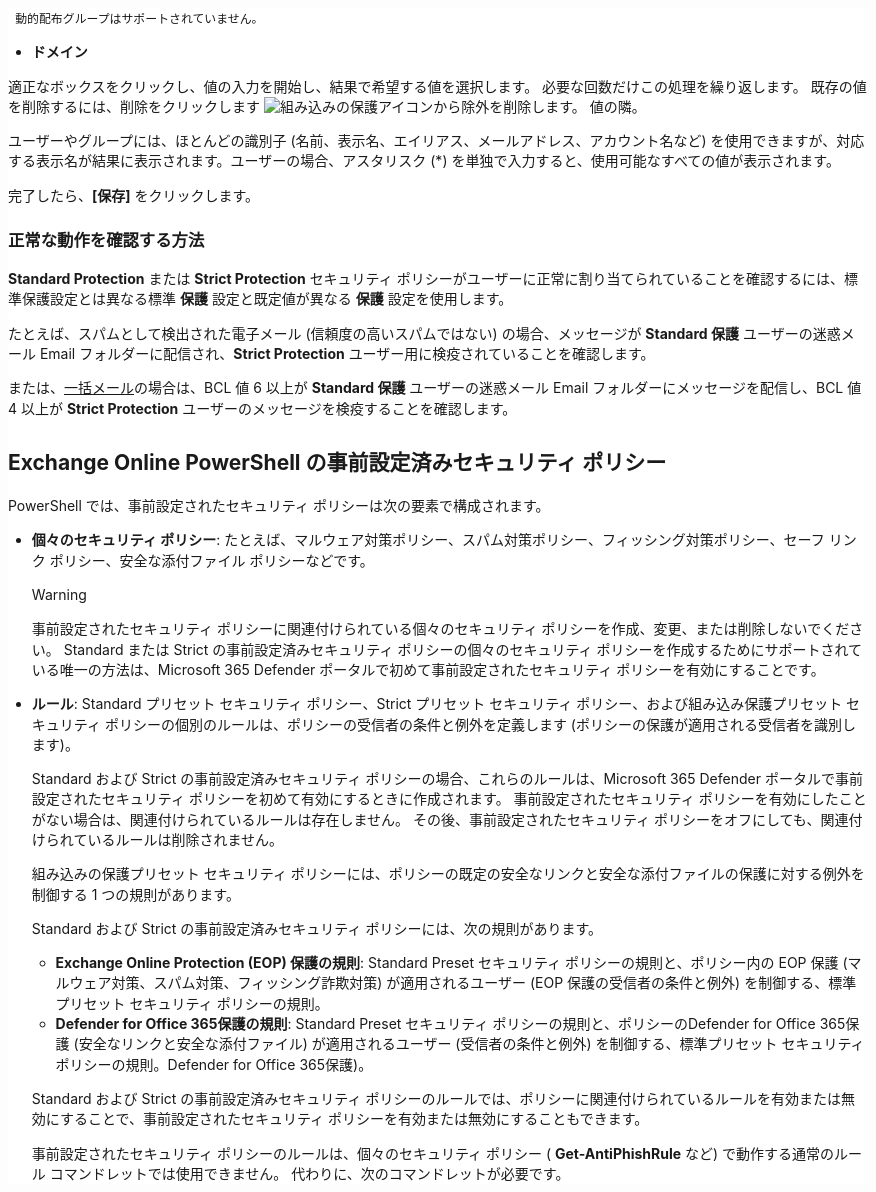      動的配布グループはサポートされていません。

   - **ドメイン**

   適正なボックスをクリックし、値の入力を開始し、結果で希望する値を選択します。 必要な回数だけこの処理を繰り返します。 既存の値を削除するには、削除をクリックします ![組み込みの保護アイコンから除外を削除します。](../../media/m365-cc-sc-remove-selection-icon.png) 値の隣。

   ユーザーやグループには、ほとんどの識別子 (名前、表示名、エイリアス、メールアドレス、アカウント名など) を使用できますが、対応する表示名が結果に表示されます。ユーザーの場合、アスタリスク (\*) を単独で入力すると、使用可能なすべての値が表示されます。

   完了したら、**[保存]** をクリックします。

### <a name="how-do-you-know-these-procedures-worked"></a>正常な動作を確認する方法

**Standard Protection** または **Strict Protection** セキュリティ ポリシーがユーザーに正常に割り当てられていることを確認するには、標準保護設定とは異なる標準 **保護** 設定と既定値が異なる **保護** 設定を使用します。

たとえば、スパムとして検出された電子メール (信頼度の高いスパムではない) の場合、メッセージが **Standard 保護** ユーザーの迷惑メール Email フォルダーに配信され、**Strict Protection** ユーザー用に検疫されていることを確認します。

または、[一括メール](bulk-complaint-level-values.md)の場合は、BCL 値 6 以上が **Standard 保護** ユーザーの迷惑メール Email フォルダーにメッセージを配信し、BCL 値 4 以上が **Strict Protection** ユーザーのメッセージを検疫することを確認します。

## <a name="preset-security-policies-in-exchange-online-powershell"></a>Exchange Online PowerShell の事前設定済みセキュリティ ポリシー

PowerShell では、事前設定されたセキュリティ ポリシーは次の要素で構成されます。

- **個々のセキュリティ ポリシー**: たとえば、マルウェア対策ポリシー、スパム対策ポリシー、フィッシング対策ポリシー、セーフ リンク ポリシー、安全な添付ファイル ポリシーなどです。

  > [!WARNING]
  > 事前設定されたセキュリティ ポリシーに関連付けられている個々のセキュリティ ポリシーを作成、変更、または削除しないでください。 Standard または Strict の事前設定済みセキュリティ ポリシーの個々のセキュリティ ポリシーを作成するためにサポートされている唯一の方法は、Microsoft 365 Defender ポータルで初めて事前設定されたセキュリティ ポリシーを有効にすることです。

- **ルール**: Standard プリセット セキュリティ ポリシー、Strict プリセット セキュリティ ポリシー、および組み込み保護プリセット セキュリティ ポリシーの個別のルールは、ポリシーの受信者の条件と例外を定義します (ポリシーの保護が適用される受信者を識別します)。

  Standard および Strict の事前設定済みセキュリティ ポリシーの場合、これらのルールは、Microsoft 365 Defender ポータルで事前設定されたセキュリティ ポリシーを初めて有効にするときに作成されます。 事前設定されたセキュリティ ポリシーを有効にしたことがない場合は、関連付けられているルールは存在しません。 その後、事前設定されたセキュリティ ポリシーをオフにしても、関連付けられているルールは削除されません。

  組み込みの保護プリセット セキュリティ ポリシーには、ポリシーの既定の安全なリンクと安全な添付ファイルの保護に対する例外を制御する 1 つの規則があります。

  Standard および Strict の事前設定済みセキュリティ ポリシーには、次の規則があります。

  - **Exchange Online Protection (EOP) 保護の規則**: Standard Preset セキュリティ ポリシーの規則と、ポリシー内の EOP 保護 (マルウェア対策、スパム対策、フィッシング詐欺対策) が適用されるユーザー (EOP 保護の受信者の条件と例外) を制御する、標準プリセット セキュリティ ポリシーの規則。
  - **Defender for Office 365保護の規則**: Standard Preset セキュリティ ポリシーの規則と、ポリシーのDefender for Office 365保護 (安全なリンクと安全な添付ファイル) が適用されるユーザー (受信者の条件と例外) を制御する、標準プリセット セキュリティ ポリシーの規則。Defender for Office 365保護)。

  Standard および Strict の事前設定済みセキュリティ ポリシーのルールでは、ポリシーに関連付けられているルールを有効または無効にすることで、事前設定されたセキュリティ ポリシーを有効または無効にすることもできます。

  事前設定されたセキュリティ ポリシーのルールは、個々のセキュリティ ポリシー ( **Get-AntiPhishRule** など) で動作する通常のルール コマンドレットでは使用できません。 代わりに、次のコマンドレットが必要です。
